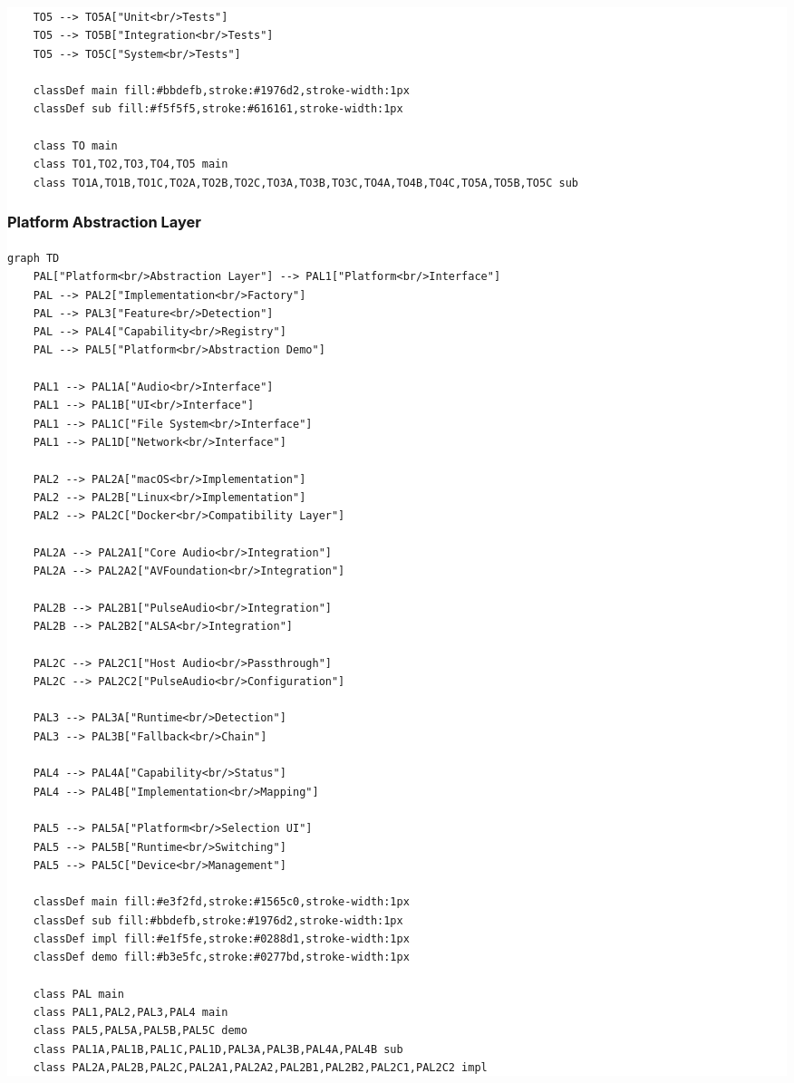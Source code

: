 ```mermaid
    TO5 --> TO5A["Unit<br/>Tests"]
    TO5 --> TO5B["Integration<br/>Tests"]
    TO5 --> TO5C["System<br/>Tests"]
    
    classDef main fill:#bbdefb,stroke:#1976d2,stroke-width:1px
    classDef sub fill:#f5f5f5,stroke:#616161,stroke-width:1px
    
    class TO main
    class TO1,TO2,TO3,TO4,TO5 main
    class TO1A,TO1B,TO1C,TO2A,TO2B,TO2C,TO3A,TO3B,TO3C,TO4A,TO4B,TO4C,TO5A,TO5B,TO5C sub
```

### Platform Abstraction Layer

```mermaid
graph TD
    PAL["Platform<br/>Abstraction Layer"] --> PAL1["Platform<br/>Interface"]
    PAL --> PAL2["Implementation<br/>Factory"]
    PAL --> PAL3["Feature<br/>Detection"]
    PAL --> PAL4["Capability<br/>Registry"]
    PAL --> PAL5["Platform<br/>Abstraction Demo"]
    
    PAL1 --> PAL1A["Audio<br/>Interface"]
    PAL1 --> PAL1B["UI<br/>Interface"]
    PAL1 --> PAL1C["File System<br/>Interface"]
    PAL1 --> PAL1D["Network<br/>Interface"]
    
    PAL2 --> PAL2A["macOS<br/>Implementation"]
    PAL2 --> PAL2B["Linux<br/>Implementation"]
    PAL2 --> PAL2C["Docker<br/>Compatibility Layer"]
    
    PAL2A --> PAL2A1["Core Audio<br/>Integration"]
    PAL2A --> PAL2A2["AVFoundation<br/>Integration"]
    
    PAL2B --> PAL2B1["PulseAudio<br/>Integration"]
    PAL2B --> PAL2B2["ALSA<br/>Integration"]
    
    PAL2C --> PAL2C1["Host Audio<br/>Passthrough"]
    PAL2C --> PAL2C2["PulseAudio<br/>Configuration"]
    
    PAL3 --> PAL3A["Runtime<br/>Detection"]
    PAL3 --> PAL3B["Fallback<br/>Chain"]
    
    PAL4 --> PAL4A["Capability<br/>Status"]
    PAL4 --> PAL4B["Implementation<br/>Mapping"]
    
    PAL5 --> PAL5A["Platform<br/>Selection UI"]
    PAL5 --> PAL5B["Runtime<br/>Switching"]
    PAL5 --> PAL5C["Device<br/>Management"]
    
    classDef main fill:#e3f2fd,stroke:#1565c0,stroke-width:1px
    classDef sub fill:#bbdefb,stroke:#1976d2,stroke-width:1px
    classDef impl fill:#e1f5fe,stroke:#0288d1,stroke-width:1px
    classDef demo fill:#b3e5fc,stroke:#0277bd,stroke-width:1px
    
    class PAL main
    class PAL1,PAL2,PAL3,PAL4 main
    class PAL5,PAL5A,PAL5B,PAL5C demo
    class PAL1A,PAL1B,PAL1C,PAL1D,PAL3A,PAL3B,PAL4A,PAL4B sub
    class PAL2A,PAL2B,PAL2C,PAL2A1,PAL2A2,PAL2B1,PAL2B2,PAL2C1,PAL2C2 impl
```

